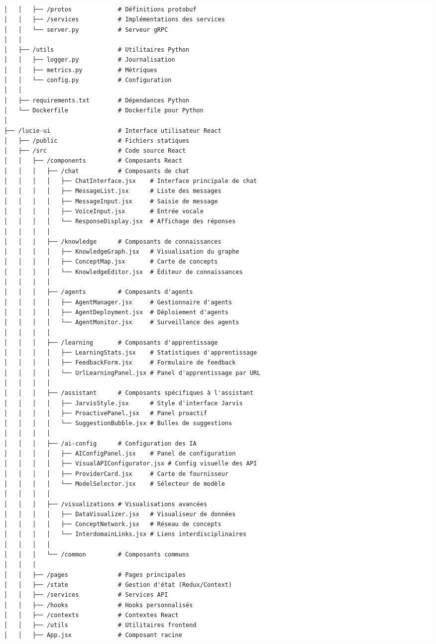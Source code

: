```
│   │   ├── /protos             # Définitions protobuf
│   │   ├── /services           # Implémentations des services
│   │   └── server.py           # Serveur gRPC
│   │
│   ├── /utils                  # Utilitaires Python
│   │   ├── logger.py           # Journalisation
│   │   ├── metrics.py          # Métriques
│   │   └── config.py           # Configuration
│   │
│   ├── requirements.txt        # Dépendances Python
│   └── Dockerfile              # Dockerfile pour Python
│
├── /lucie-ui                   # Interface utilisateur React
│   ├── /public                 # Fichiers statiques
│   ├── /src                    # Code source React
│   │   ├── /components         # Composants React
│   │   │   ├── /chat           # Composants de chat
│   │   │   │   ├── ChatInterface.jsx    # Interface principale de chat
│   │   │   │   ├── MessageList.jsx      # Liste des messages
│   │   │   │   ├── MessageInput.jsx     # Saisie de message
│   │   │   │   ├── VoiceInput.jsx       # Entrée vocale
│   │   │   │   └── ResponseDisplay.jsx  # Affichage des réponses
│   │   │   │
│   │   │   ├── /knowledge      # Composants de connaissances
│   │   │   │   ├── KnowledgeGraph.jsx   # Visualisation du graphe
│   │   │   │   ├── ConceptMap.jsx       # Carte de concepts
│   │   │   │   └── KnowledgeEditor.jsx  # Éditeur de connaissances
│   │   │   │
│   │   │   ├── /agents         # Composants d'agents
│   │   │   │   ├── AgentManager.jsx     # Gestionnaire d'agents
│   │   │   │   ├── AgentDeployment.jsx  # Déploiement d'agents
│   │   │   │   └── AgentMonitor.jsx     # Surveillance des agents
│   │   │   │
│   │   │   ├── /learning       # Composants d'apprentissage
│   │   │   │   ├── LearningStats.jsx    # Statistiques d'apprentissage
│   │   │   │   ├── FeedbackForm.jsx     # Formulaire de feedback
│   │   │   │   └── UrlLearningPanel.jsx # Panel d'apprentissage par URL
│   │   │   │
│   │   │   ├── /assistant      # Composants spécifiques à l'assistant
│   │   │   │   ├── JarvisStyle.jsx      # Style d'interface Jarvis
│   │   │   │   ├── ProactivePanel.jsx   # Panel proactif
│   │   │   │   └── SuggestionBubble.jsx # Bulles de suggestions
│   │   │   │
│   │   │   ├── /ai-config      # Configuration des IA
│   │   │   │   ├── AIConfigPanel.jsx    # Panel de configuration
│   │   │   │   ├── VisualAPIConfigurator.jsx # Config visuelle des API
│   │   │   │   ├── ProviderCard.jsx     # Carte de fournisseur
│   │   │   │   └── ModelSelector.jsx    # Sélecteur de modèle
│   │   │   │
│   │   │   ├── /visualizations # Visualisations avancées
│   │   │   │   ├── DataVisualizer.jsx   # Visualiseur de données
│   │   │   │   ├── ConceptNetwork.jsx   # Réseau de concepts
│   │   │   │   └── InterdomainLinks.jsx # Liens interdisciplinaires
│   │   │   │
│   │   │   └── /common         # Composants communs
│   │   │
│   │   ├── /pages              # Pages principales
│   │   ├── /state              # Gestion d'état (Redux/Context)
│   │   ├── /services           # Services API
│   │   ├── /hooks              # Hooks personnalisés
│   │   ├── /contexts           # Contextes React
│   │   ├── /utils              # Utilitaires frontend
│   │   ├── App.jsx             # Composant racine
```